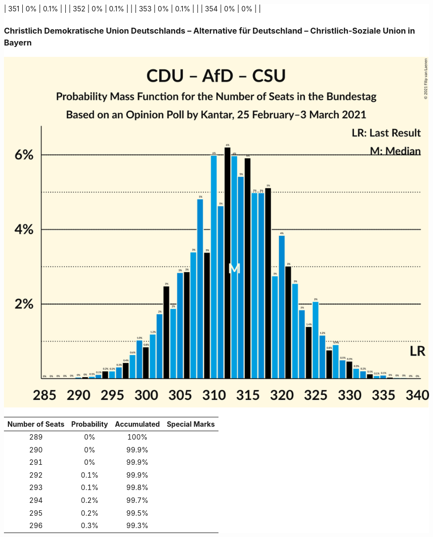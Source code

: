 | 351 | 0% | 0.1% |  |
| 352 | 0% | 0.1% |  |
| 353 | 0% | 0.1% |  |
| 354 | 0% | 0% |  |

### Christlich Demokratische Union Deutschlands – Alternative für Deutschland – Christlich-Soziale Union in Bayern

![Graph with seats probability mass function not yet produced](2021-03-03-Kantar-coalitions-seats-pmf-cdu–afd–csu.png "Seats Probability Mass Function")

| Number of Seats | Probability | Accumulated | Special Marks |
|:---------------:|:-----------:|:-----------:|:-------------:|
| 289 | 0% | 100% |  |
| 290 | 0% | 99.9% |  |
| 291 | 0% | 99.9% |  |
| 292 | 0.1% | 99.9% |  |
| 293 | 0.1% | 99.8% |  |
| 294 | 0.2% | 99.7% |  |
| 295 | 0.2% | 99.5% |  |
| 296 | 0.3% | 99.3% |  |